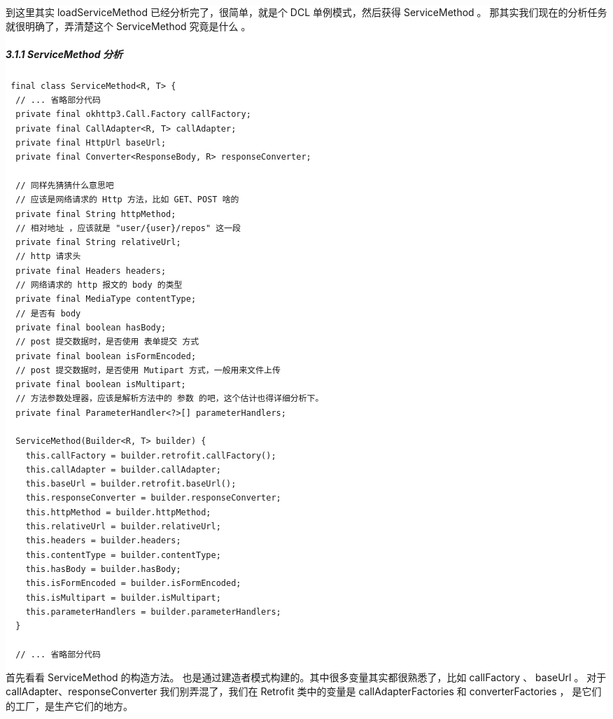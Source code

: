```
```
到这里其实 loadServiceMethod 已经分析完了，很简单，就是个 DCL 单例模式，然后获得 ServiceMethod 。
那其实我们现在的分析任务就很明确了，弄清楚这个 ServiceMethod 究竟是什么 。

##### 3.1.1 ServiceMethod 分析

```
 final class ServiceMethod<R, T> {
  // ... 省略部分代码
  private final okhttp3.Call.Factory callFactory;
  private final CallAdapter<R, T> callAdapter;
  private final HttpUrl baseUrl;
  private final Converter<ResponseBody, R> responseConverter;

  // 同样先猜猜什么意思吧
  // 应该是网络请求的 Http 方法，比如 GET、POST 啥的
  private final String httpMethod;
  // 相对地址 ，应该就是 "user/{user}/repos" 这一段
  private final String relativeUrl;
  // http 请求头
  private final Headers headers;
  // 网络请求的 http 报文的 body 的类型
  private final MediaType contentType;
  // 是否有 body
  private final boolean hasBody;
  // post 提交数据时，是否使用 表单提交 方式
  private final boolean isFormEncoded;
  // post 提交数据时，是否使用 Mutipart 方式，一般用来文件上传
  private final boolean isMultipart;
  // 方法参数处理器，应该是解析方法中的 参数 的吧，这个估计也得详细分析下。
  private final ParameterHandler<?>[] parameterHandlers;

  ServiceMethod(Builder<R, T> builder) {
    this.callFactory = builder.retrofit.callFactory();
    this.callAdapter = builder.callAdapter;
    this.baseUrl = builder.retrofit.baseUrl();
    this.responseConverter = builder.responseConverter;
    this.httpMethod = builder.httpMethod;
    this.relativeUrl = builder.relativeUrl;
    this.headers = builder.headers;
    this.contentType = builder.contentType;
    this.hasBody = builder.hasBody;
    this.isFormEncoded = builder.isFormEncoded;
    this.isMultipart = builder.isMultipart;
    this.parameterHandlers = builder.parameterHandlers;
  }

  // ... 省略部分代码
```

首先看看 ServiceMethod 的构造方法。 也是通过建造者模式构建的。其中很多变量其实都很熟悉了，比如 callFactory 、 baseUrl 。 对于 callAdapter、responseConverter 我们别弄混了，我们在 Retrofit 类中的变量是 callAdapterFactories 和 converterFactories ， 是它们的工厂，是生产它们的地方。
